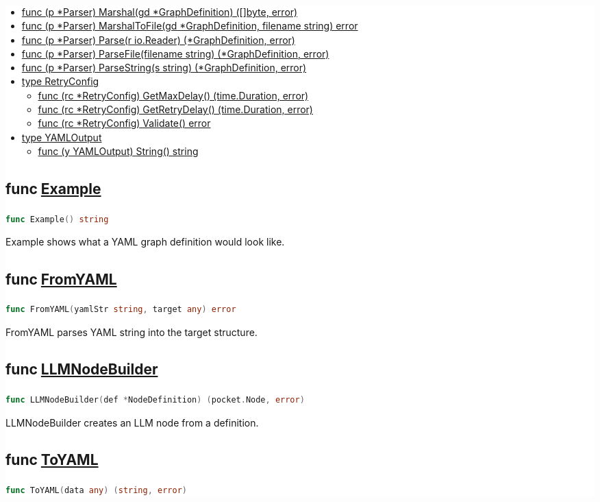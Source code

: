  - [func \(p \*Parser\) Marshal\(gd \*GraphDefinition\) \(\[\]byte, error\)](<#Parser.Marshal>)
  - [func \(p \*Parser\) MarshalToFile\(gd \*GraphDefinition, filename string\) error](<#Parser.MarshalToFile>)
  - [func \(p \*Parser\) Parse\(r io.Reader\) \(\*GraphDefinition, error\)](<#Parser.Parse>)
  - [func \(p \*Parser\) ParseFile\(filename string\) \(\*GraphDefinition, error\)](<#Parser.ParseFile>)
  - [func \(p \*Parser\) ParseString\(s string\) \(\*GraphDefinition, error\)](<#Parser.ParseString>)
- [type RetryConfig](<#RetryConfig>)
  - [func \(rc \*RetryConfig\) GetMaxDelay\(\) \(time.Duration, error\)](<#RetryConfig.GetMaxDelay>)
  - [func \(rc \*RetryConfig\) GetRetryDelay\(\) \(time.Duration, error\)](<#RetryConfig.GetRetryDelay>)
  - [func \(rc \*RetryConfig\) Validate\(\) error](<#RetryConfig.Validate>)
- [type YAMLOutput](<#YAMLOutput>)
  - [func \(y YAMLOutput\) String\(\) string](<#YAMLOutput.String>)


<a name="Example"></a>
## func [Example](<https://github.com/agentstation/pocket/blob/master/yaml/parser.go#L63>)

```go
func Example() string
```

Example shows what a YAML graph definition would look like.

<a name="FromYAML"></a>
## func [FromYAML](<https://github.com/agentstation/pocket/blob/master/yaml/output.go#L131>)

```go
func FromYAML(yamlStr string, target any) error
```

FromYAML parses YAML string into the target structure.

<a name="LLMNodeBuilder"></a>
## func [LLMNodeBuilder](<https://github.com/agentstation/pocket/blob/master/yaml/loader.go#L259>)

```go
func LLMNodeBuilder(def *NodeDefinition) (pocket.Node, error)
```

LLMNodeBuilder creates an LLM node from a definition.

<a name="ToYAML"></a>
## func [ToYAML](<https://github.com/agentstation/pocket/blob/master/yaml/output.go#L122>)

```go
func ToYAML(data any) (string, error)
```
